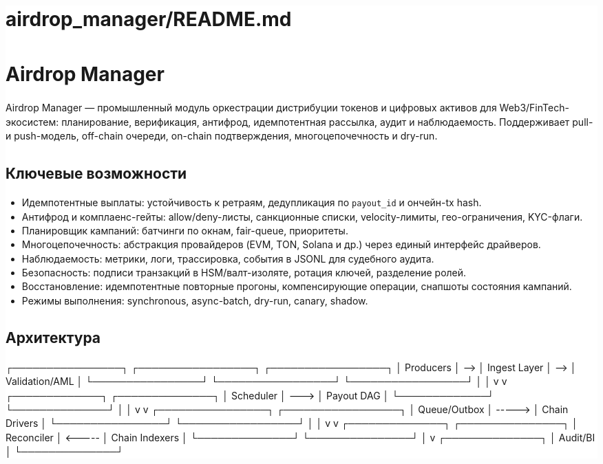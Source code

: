 # airdrop_manager/README.md

# Airdrop Manager

Airdrop Manager — промышленный модуль оркестрации дистрибуции токенов и цифровых активов для Web3/FinTech-экосистем: планирование, верификация,
антифрод, идемпотентная рассылка, аудит и наблюдаемость. Поддерживает pull- и push-модель, off-chain очереди, on-chain подтверждения, многоцепочечность и dry-run.

## Ключевые возможности

- Идемпотентные выплаты: устойчивость к ретраям, дедупликация по `payout_id` и ончейн-tx hash.
- Антифрод и комплаенс-гейты: allow/deny-листы, санкционные списки, velocity-лимиты, гео-ограничения, KYC-флаги.
- Планировщик кампаний: батчинги по окнам, fair-queue, приоритеты.
- Многоцепочечность: абстракция провайдеров (EVM, TON, Solana и др.) через единый интерфейс драйверов.
- Наблюдаемость: метрики, логи, трассировка, события в JSONL для судебного аудита.
- Безопасность: подписи транзакций в HSM/валт-изоляте, ротация ключей, разделение ролей.
- Восстановление: идемпотентные повторные прогоны, компенсирующие операции, снапшоты состояния кампаний.
- Режимы выполнения: synchronous, async-batch, dry-run, canary, shadow.

## Архитектура

┌────────────────┐ ┌─────────────────┐ ┌─────────────────┐
│ Producers │ --> │ Ingest Layer │ --> │ Validation/AML │
└────────────────┘ └─────────────────┘ └─────────────────┘
│ │
v v
┌─────────────┐ ┌──────────────┐
│ Scheduler │ ---> │ Payout DAG │
└─────────────┘ └──────────────┘
│ │
v v
┌────────────────┐ ┌─────────────────┐
│ Queue/Outbox │ -----> │ Chain Drivers │
└────────────────┘ └─────────────────┘
│ │
v v
┌──────────────┐ ┌───────────────┐
│ Reconciler │ <----- │ Chain Indexers │
└──────────────┘ └───────────────┘
│
v
┌──────────────┐
│ Audit/BI │
└──────────────┘
